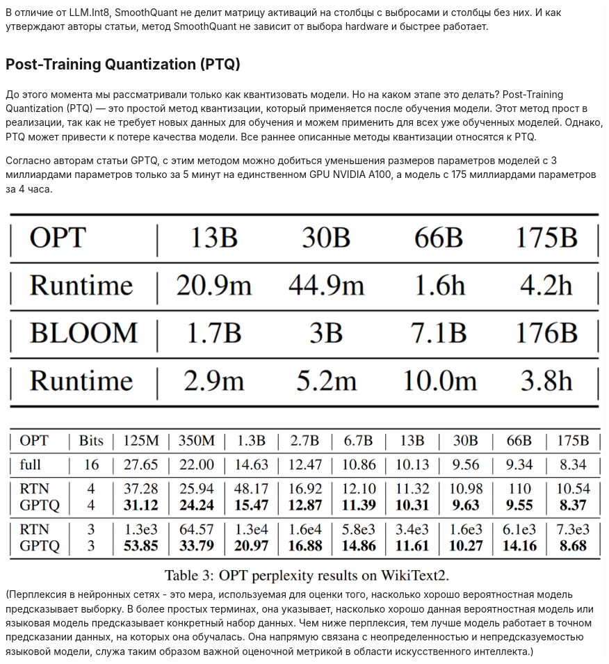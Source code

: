 В отличие от LLM.Int8, SmoothQuant не делит матрицу активаций на столбцы с выбросами и столбцы без них. И как утверждают авторы статьи, метод SmoothQuant не зависит от выбора hardware и быстрее работает.

## Post-Training Quantization (PTQ)
До этого момента мы рассматривали только как квантизовать модели. Но на каком этапе это делать?
Post-Training Quantization (PTQ) — это простой метод квантизации, который применяется после обучения модели. Этот метод прост в реализации, так как не требует новых данных для обучения и можем применить для всех уже обученных моделей. Однако, PTQ может привести к потере качества модели. Все раннее описанные методы квантизации относятся к PTQ.

Согласно авторам статьи GPTQ, с этим методом можно добиться уменьшения размеров параметров моделей с 3 миллиардами параметров только за 5 минут на единственном GPU NVIDIA A100, а модель с 175 миллиардами параметров за 4 часа.

![alt text](image-8.png)

![alt text](image-7.png)
(Перплексия в нейронных сетях - это мера, используемая для оценки того, насколько хорошо вероятностная модель предсказывает выборку. В более простых терминах, она указывает, насколько хорошо данная вероятностная модель или языковая модель предсказывает конкретный набор данных. Чем ниже перплексия, тем лучше модель работает в точном предсказании данных, на которых она обучалась. Она напрямую связана с неопределенностью и непредсказуемостью языковой модели, служа таким образом важной оценочной метрикой в области искусственного интеллекта.)
